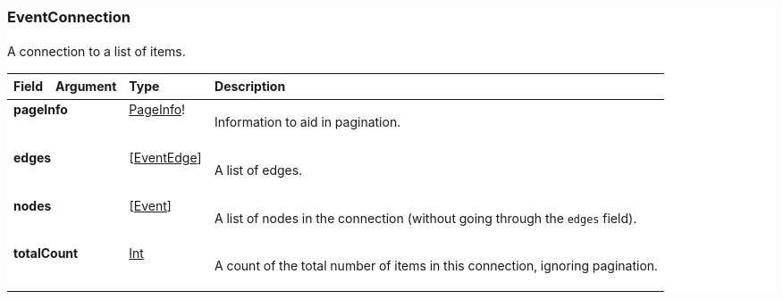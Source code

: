 ### EventConnection

A connection to a list of items.

<table>
<thead>
<tr>
<th align="left">Field</th>
<th align="right">Argument</th>
<th align="left">Type</th>
<th align="left">Description</th>
</tr>
</thead>
<tbody>
<tr>
<td colspan="2" valign="top"><strong><a name="pageinfo">pageInfo</a></strong></td>
<td valign="top"><a href="#pageinfo">PageInfo</a>!</td>
<td>

Information to aid in pagination.

</td>
</tr>
<tr>
<td colspan="2" valign="top"><strong><a name="edges">edges</a></strong></td>
<td valign="top">[<a href="#eventedge">EventEdge</a>]</td>
<td>

A list of edges.

</td>
</tr>
<tr>
<td colspan="2" valign="top"><strong><a name="nodes">nodes</a></strong></td>
<td valign="top">[<a href="#event">Event</a>]</td>
<td>

A list of nodes in the connection (without going through the
`edges` field).

</td>
</tr>
<tr>
<td colspan="2" valign="top"><strong><a name="totalcount">totalCount</a></strong></td>
<td valign="top"><a href="#int">Int</a></td>
<td>

A count of the total number of items in this connection,
ignoring pagination.

</td>
</tr>
</tbody>
</table>
